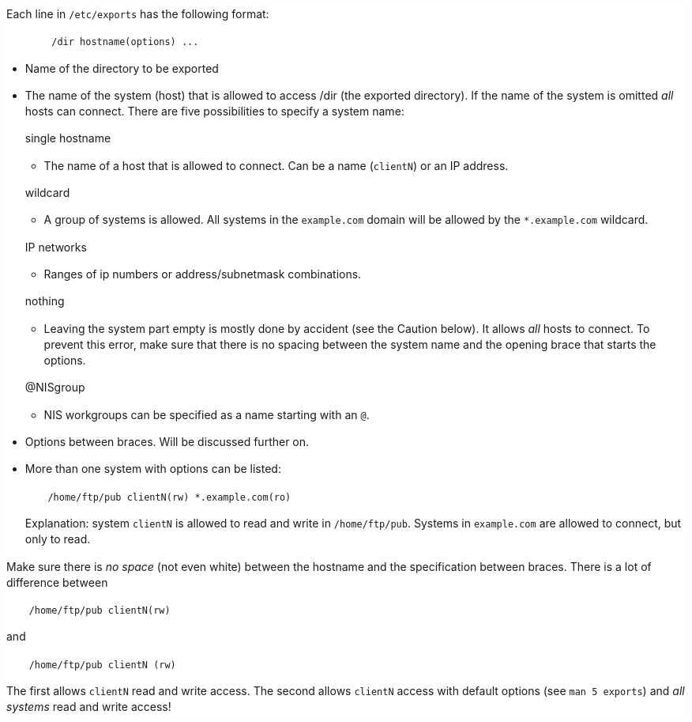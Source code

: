 Each line in `/etc/exports` has the following format:

            /dir hostname(options) ...
                        

-   Name of the directory to be exported

-   The name of the system (host) that is allowed to access /dir (the
    exported directory). If the name of the system is omitted *all*
    hosts can connect. There are five possibilities to specify a system
    name:

    single hostname

    -  The name of a host that is allowed to connect. Can be a name
        (`clientN`) or an IP address.

    wildcard

    -   A group of systems is allowed. All systems in the `example.com`
        domain will be allowed by the `*.example.com` wildcard.

    IP networks

    -   Ranges of ip numbers or address/subnetmask combinations.

    nothing

    -   Leaving the system part empty is mostly done by accident (see
        the Caution below). It allows *all* hosts to connect. To prevent
        this error, make sure that there is no spacing between the
        system name and the opening brace that starts the options.

    @NISgroup

    -   NIS workgroups can be specified as a name starting with an `@`.

-   Options between braces. Will be discussed further on.

-   More than one system with options can be listed:

            /home/ftp/pub clientN(rw) *.example.com(ro)
                                        

    Explanation: system `clientN` is allowed to read and write in
    `/home/ftp/pub`. Systems in `example.com` are allowed to connect,
    but only to read.

Make sure there is *no space* (not even white) between the hostname and
the specification between braces. There is a lot of difference between

        /home/ftp/pub clientN(rw)
                                

and

        /home/ftp/pub clientN (rw)
                                

The first allows `clientN` read and write access. The second allows
`clientN` access with default options (see `man 5 exports`) and *all
systems* read and write access!
